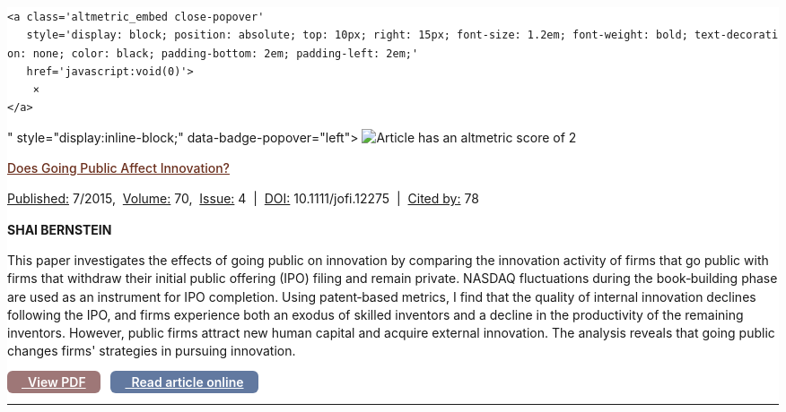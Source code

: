     <a class='altmetric_embed close-popover'
       style='display: block; position: absolute; top: 10px; right: 15px; font-size: 1.2em; font-weight: bold; text-decoration: none; color: black; padding-bottom: 2em; padding-left: 2em;'
       href='javascript:void(0)'>
        ×
    </a>
</div>" style="display:inline-block;" data-badge-popover="left">
        <img alt="Article has an altmetric score of 2" src="https://badges.altmetric.com/?size=128&amp;score=2&amp;types=tttttttt" width="64px" height="64px" style="border:0; margin:0; max-width: none;" scale="0">
</a></div>
<p class="has-medium-font-size" style="margin-bottom:.75em;font-weight:550;"><a style="color:#6b2f1d;" href="javascript:viewDoc('10.1111/jofi.12275', true);">Does Going Public Affect Innovation?</a></p>
<p style="margin-bottom:1em;"><span style="text-decoration:underline;">Published:</span> 7/2015,&nbsp;&nbsp;<span style="text-decoration:underline;">Volume:</span> 70,&nbsp;&nbsp;<span style="text-decoration:underline;">Issue:</span> 4&nbsp;&nbsp;|&nbsp;&nbsp;<span style="text-decoration:underline;">DOI:</span> 10.1111/jofi.12275&nbsp;&nbsp;|&nbsp;&nbsp;<span style="text-decoration:underline;">Cited by:</span> 78</p>
<p style="margin-bottom:1em;"><strong>SHAI BERNSTEIN</strong></p>			
<p style="margin-bottom:1em;">This paper investigates the effects of going public on innovation by comparing the innovation activity of firms that go public with firms that withdraw their initial public offering (IPO) filing and remain private. NASDAQ fluctuations during the book‐building phase are used as an instrument for IPO completion. Using patent‐based metrics, I find that the quality of internal innovation declines following the IPO, and firms experience both an exodus of skilled inventors and a decline in the productivity of the remaining inventors. However, public firms attract new human capital and acquire external innovation. The analysis reveals that going public changes firms' strategies in pursuing innovation.</p>			
<div class="wp-block-button is-style-outline"><a class="wp-block-button__link" style="margin-bottom:10px; padding:4px 16px; background-color:#9e7777; -webkit-border-radius:6px; border-radius:6px; color:#fff; font-weight:600; margin-top:0px" href="javascript:viewDoc('10.1111/jofi.12275', true);"><i class="far fa-file-pdf"></i>&nbsp;&nbsp;View PDF</a>&nbsp;&nbsp;&nbsp;<a class="wp-block-button__link" style="margin-bottom:10px; padding:4px 16px; background-color:#6279a0; -webkit-border-radius:6px; border-radius:6px; color:#fff; font-weight:600; margin-top:0px" href="javascript:viewDoc('10.1111/jofi.12275', false);"><i class="fas fa-external-link-alt"></i>&nbsp;&nbsp;Read article online</a></div>
</div>
<hr class="wp-block-separator is-style-wide">		<div class="article-result-container">
<div style="float:right;margin-left:15px;" data-badge-popover="left" data-badge-type="donut" data-doi="10.1111/jofi.12180" data-hide-no-mentions="true" class="altmetric-embed" data-uuid="f80be8b7-48f3-1d1e-cc68-83714e714262"><a target="_self" href="https://www.altmetric.com/details.php?domain=afajof.org&amp;citation_id=2499604" rel="popover" data-content="<div>    <div style='padding-left: 10px; line-height:18px; border-left: 16px solid #74CFED;'>
      <a class='link-to-altmetric-details-tab' target='_self' href='https://www.altmetric.com/details.php?domain=afajof.org&amp;citation_id=2499604&amp;tab=twitter'>
          Tweeted by <b>1</b>
      </a>
    </div>
    <div style='padding-left: 10px; line-height:18px; border-left: 16px solid #e1a400;'>
      <a class='link-to-altmetric-details-tab' target='_self' href='https://www.altmetric.com/details.php?domain=afajof.org&amp;citation_id=2499604&amp;tab=weibo'>
          Mentioned by <b>2</b> weibo users
      </a>
    </div>
